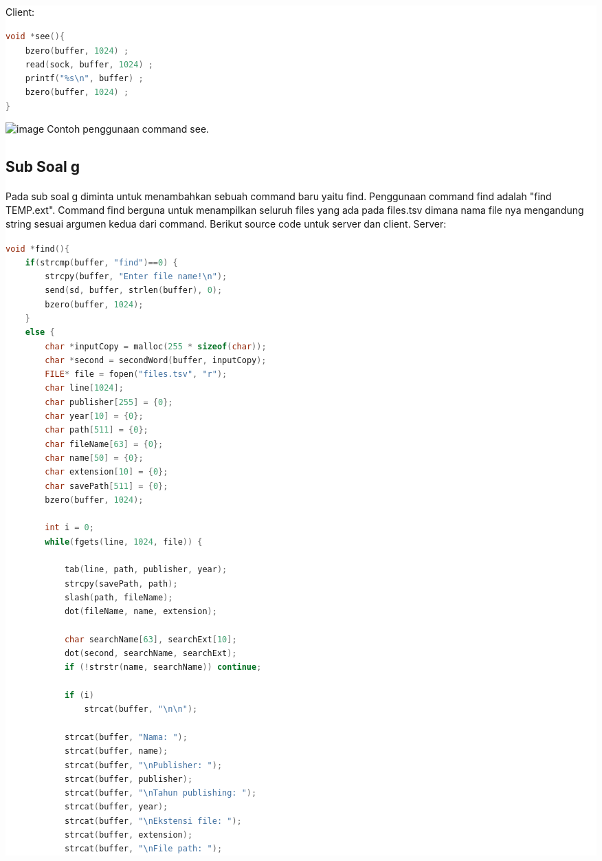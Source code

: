 Client:
```C
void *see(){
    bzero(buffer, 1024) ;
    read(sock, buffer, 1024) ;
    printf("%s\n", buffer) ;
    bzero(buffer, 1024) ;
}
```
![image](https://user-images.githubusercontent.com/74702068/119254427-73838680-bbe0-11eb-832a-a9f4411f9ab7.png)
Contoh penggunaan command see.

## Sub Soal g
Pada sub soal g diminta untuk menambahkan sebuah command baru yaitu find. Penggunaan command find adalah "find TEMP.ext". Command find berguna untuk menampilkan seluruh files yang ada pada files.tsv dimana nama file nya mengandung string sesuai argumen kedua dari command.
Berikut source code untuk server dan client.
Server:
```C
void *find(){
    if(strcmp(buffer, "find")==0) {
        strcpy(buffer, "Enter file name!\n");
        send(sd, buffer, strlen(buffer), 0);
        bzero(buffer, 1024);
    }
    else {
        char *inputCopy = malloc(255 * sizeof(char));
        char *second = secondWord(buffer, inputCopy);
        FILE* file = fopen("files.tsv", "r");
        char line[1024];
        char publisher[255] = {0};
        char year[10] = {0};
        char path[511] = {0};
        char fileName[63] = {0};
        char name[50] = {0};
        char extension[10] = {0};
        char savePath[511] = {0};
        bzero(buffer, 1024);
        
        int i = 0;
        while(fgets(line, 1024, file)) {
                
            tab(line, path, publisher, year);
            strcpy(savePath, path);
            slash(path, fileName);
            dot(fileName, name, extension);

            char searchName[63], searchExt[10];
            dot(second, searchName, searchExt);
            if (!strstr(name, searchName)) continue;

            if (i) 
                strcat(buffer, "\n\n");

            strcat(buffer, "Nama: ");
            strcat(buffer, name);
            strcat(buffer, "\nPublisher: "); 
            strcat(buffer, publisher);
            strcat(buffer, "\nTahun publishing: ");
            strcat(buffer, year);
            strcat(buffer, "\nEkstensi file: ");
            strcat(buffer, extension);
            strcat(buffer, "\nFile path: ");
```